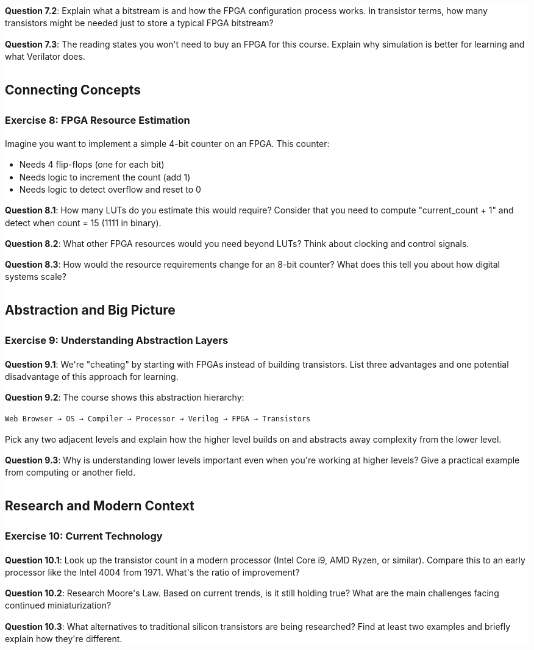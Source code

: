 **Question 7.2**: Explain what a bitstream is and how the FPGA configuration process works. In transistor terms, how many transistors might be needed just to store a typical FPGA bitstream?

**Question 7.3**: The reading states you won't need to buy an FPGA for this course. Explain why simulation is better for learning and what Verilator does.

## Connecting Concepts

### Exercise 8: FPGA Resource Estimation

Imagine you want to implement a simple 4-bit counter on an FPGA. This counter:
- Needs 4 flip-flops (one for each bit)
- Needs logic to increment the count (add 1)
- Needs logic to detect overflow and reset to 0

**Question 8.1**: How many LUTs do you estimate this would require? Consider that you need to compute "current_count + 1" and detect when count = 15 (1111 in binary).

**Question 8.2**: What other FPGA resources would you need beyond LUTs? Think about clocking and control signals.

**Question 8.3**: How would the resource requirements change for an 8-bit counter? What does this tell you about how digital systems scale?

## Abstraction and Big Picture

### Exercise 9: Understanding Abstraction Layers

**Question 9.1**: We're "cheating" by starting with FPGAs instead of building transistors. List three advantages and one potential disadvantage of this approach for learning.

**Question 9.2**: The course shows this abstraction hierarchy:
```
Web Browser → OS → Compiler → Processor → Verilog → FPGA → Transistors
```
Pick any two adjacent levels and explain how the higher level builds on and abstracts away complexity from the lower level.

**Question 9.3**: Why is understanding lower levels important even when you're working at higher levels? Give a practical example from computing or another field.

## Research and Modern Context

### Exercise 10: Current Technology

**Question 10.1**: Look up the transistor count in a modern processor (Intel Core i9, AMD Ryzen, or similar). Compare this to an early processor like the Intel 4004 from 1971. What's the ratio of improvement?

**Question 10.2**: Research Moore's Law. Based on current trends, is it still holding true? What are the main challenges facing continued miniaturization?

**Question 10.3**: What alternatives to traditional silicon transistors are being researched? Find at least two examples and briefly explain how they're different.
